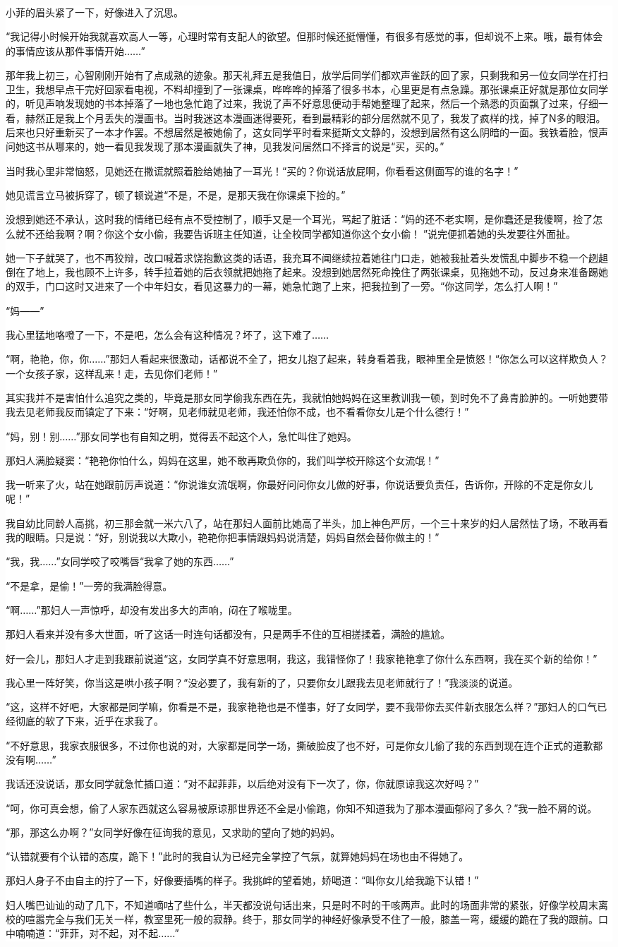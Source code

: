 小菲的眉头紧了一下，好像进入了沉思。

“我记得小时候开始我就喜欢高人一等，心理时常有支配人的欲望。但那时候还挺懵懂，有很多有感觉的事，但却说不上来。哦，最有体会的事情应该从那件事情开始……”

那年我上初三，心智刚刚开始有了点成熟的迹象。那天礼拜五是我值日，放学后同学们都欢声雀跃的回了家，只剩我和另一位女同学在打扫卫生，我想早点干完好回家看电视，不料却撞到了一张课桌，哗哗哗的掉落了很多书本，心里更是有点急躁。那张课桌正好就是那位女同学的，听见声响发现她的书本掉落了一地也急忙跑了过来，我说了声不好意思便动手帮她整理了起来，然后一个熟悉的页面飘了过来，仔细一看，赫然正是我上个月丢失的漫画书。当时我迷这本漫画迷得要死，看到最精彩的部分居然就不见了，我发了疯样的找，掉了N多的眼泪。后来也只好重新买了一本才作罢。不想居然是被她偷了，这女同学平时看来挺斯文文静的，没想到居然有这么阴暗的一面。我铁着脸，恨声问她这书从哪来的，她一看见我发现了那本漫画就失了神，见我发问居然口不择言的说是“买，买的。”

当时我心里非常恼怒，见她还在撒谎就照着脸给她抽了一耳光！“买的？你说话放屁啊，你看看这侧面写的谁的名字！”

她见谎言立马被拆穿了，顿了顿说道“不是，不是，是那天我在你课桌下捡的。”

没想到她还不承认，这时我的情绪已经有点不受控制了，顺手又是一个耳光，骂起了脏话：“妈的还不老实啊，是你蠢还是我傻啊，捡了怎么就不还给我啊？啊？你这个女小偷，我要告诉班主任知道，让全校同学都知道你这个女小偷！ ”说完便抓着她的头发要往外面扯。

她一下子就哭了，也不再狡辩，改口喊着求饶抱歉这类的话语，我充耳不闻继续拉着她往门口走，她被我扯着头发慌乱中脚步不稳一个趔趄倒在了地上，我也顾不上许多，转手拉着她的后衣领就把她拖了起来。没想到她居然死命挽住了两张课桌，见拖她不动，反过身来准备踢她的双手，门口这时又进来了一个中年妇女，看见这暴力的一幕，她急忙跑了上来，把我拉到了一旁。“你这同学，怎么打人啊！”

“妈——”

我心里猛地咯噔了一下，不是吧，怎么会有这种情况？坏了，这下难了……

“啊，艳艳，你，你……”那妇人看起来很激动，话都说不全了，把女儿抱了起来，转身看着我，眼神里全是愤怒！“你怎么可以这样欺负人？一个女孩子家，这样乱来！走，去见你们老师！”

其实我并不是害怕什么追究之类的，毕竟是那女同学偷我东西在先，我就怕她妈妈在这里教训我一顿，到时免不了鼻青脸肿的。一听她要带我去见老师我反而镇定了下来：“好啊，见老师就见老师，我还怕你不成，也不看看你女儿是个什么德行！”

“妈，别！别……”那女同学也有自知之明，觉得丢不起这个人，急忙叫住了她妈。

那妇人满脸疑窦：“艳艳你怕什么，妈妈在这里，她不敢再欺负你的，我们叫学校开除这个女流氓！”

我一听来了火，站在她跟前厉声说道：“你说谁女流氓啊，你最好问问你女儿做的好事，你说话要负责任，告诉你，开除的不定是你女儿呢！”

我自幼比同龄人高挑，初三那会就一米六八了，站在那妇人面前比她高了半头，加上神色严厉，一个三十来岁的妇人居然怯了场，不敢再看我的眼睛。只是说：“好，别说我以大欺小，艳艳你把事情跟妈妈说清楚，妈妈自然会替你做主的！”

“我，我……”女同学咬了咬嘴唇“我拿了她的东西……”

“不是拿，是偷！”一旁的我满脸得意。

“啊……”那妇人一声惊呼，却没有发出多大的声响，闷在了喉咙里。

那妇人看来并没有多大世面，听了这话一时连句话都没有，只是两手不住的互相搓揉着，满脸的尴尬。

好一会儿，那妇人才走到我跟前说道“这，女同学真不好意思啊，我这，我错怪你了！我家艳艳拿了你什么东西啊，我在买个新的给你！”

我心里一阵好笑，你当这是哄小孩子啊？“没必要了，我有新的了，只要你女儿跟我去见老师就行了！”我淡淡的说道。

“这，这样不好吧，大家都是同学嘛，你看是不是，我家艳艳也是不懂事，好了女同学，要不我带你去买件新衣服怎么样？”那妇人的口气已经彻底的软了下来，近乎在求我了。

“不好意思，我家衣服很多，不过你也说的对，大家都是同学一场，撕破脸皮了也不好，可是你女儿偷了我的东西到现在连个正式的道歉都没有啊……”

我话还没说话，那女同学就急忙插口道：“对不起菲菲，以后绝对没有下一次了，你，你就原谅我这次好吗？”

“呵，你可真会想，偷了人家东西就这么容易被原谅那世界还不全是小偷跑，你知不知道我为了那本漫画郁闷了多久？”我一脸不屑的说。

“那，那这么办啊？”女同学好像在征询我的意见，又求助的望向了她的妈妈。

“认错就要有个认错的态度，跪下！”此时的我自认为已经完全掌控了气氛，就算她妈妈在场也由不得她了。

那妇人身子不由自主的拧了一下，好像要插嘴的样子。我挑衅的望着她，娇喝道：“叫你女儿给我跪下认错！”

妇人嘴巴讪讪的动了几下，不知道嘀咕了些什么，半天都没说句话出来，只是时不时的干咳两声。此时的场面非常的紧张，好像学校周末离校的喧嚣完全与我们无关一样，教室里死一般的寂静。终于，那女同学的神经好像承受不住了一般，膝盖一弯，缓缓的跪在了我的跟前。口中喃喃道：“菲菲，对不起，对不起……”
